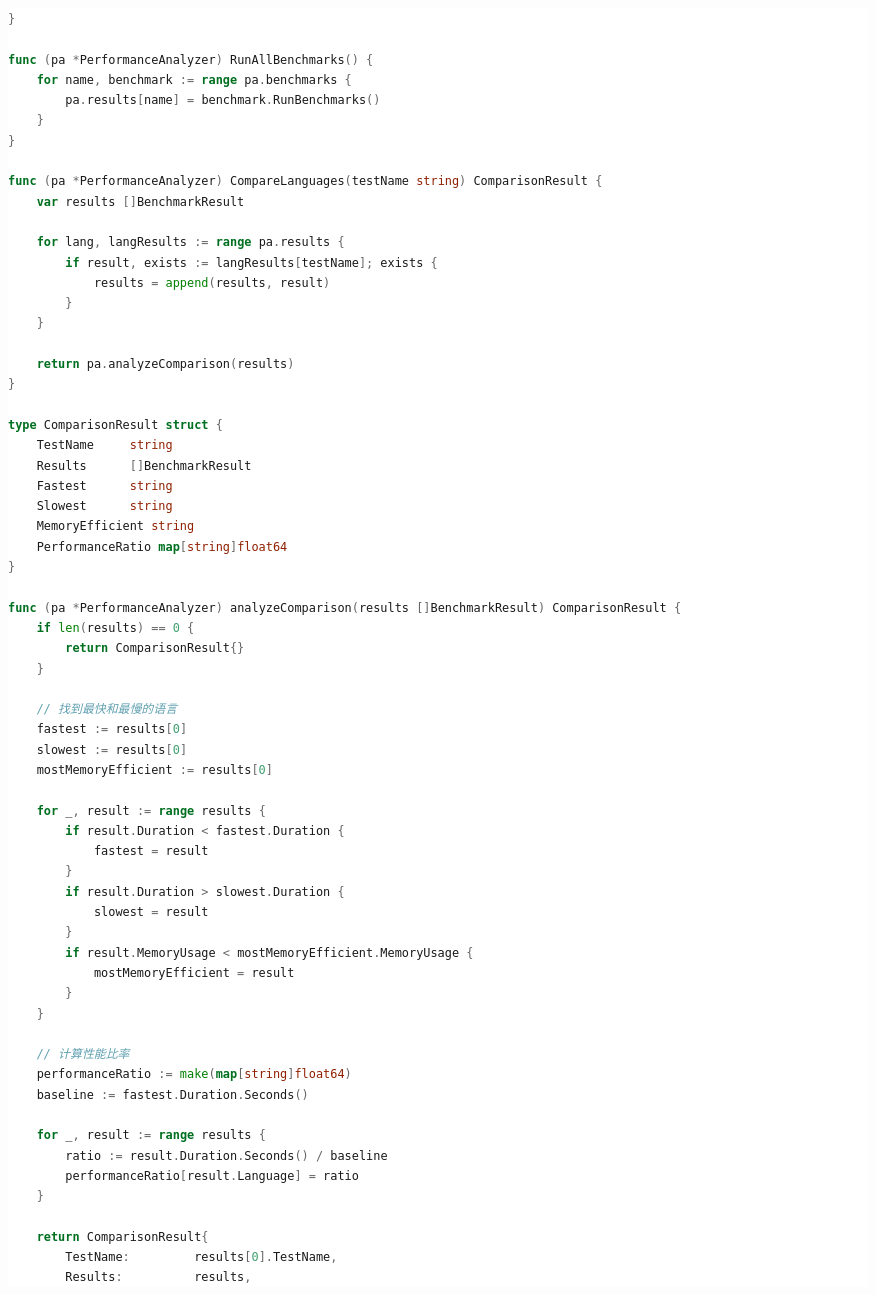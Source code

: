 ```go
}

func (pa *PerformanceAnalyzer) RunAllBenchmarks() {
    for name, benchmark := range pa.benchmarks {
        pa.results[name] = benchmark.RunBenchmarks()
    }
}

func (pa *PerformanceAnalyzer) CompareLanguages(testName string) ComparisonResult {
    var results []BenchmarkResult
    
    for lang, langResults := range pa.results {
        if result, exists := langResults[testName]; exists {
            results = append(results, result)
        }
    }
    
    return pa.analyzeComparison(results)
}

type ComparisonResult struct {
    TestName     string
    Results      []BenchmarkResult
    Fastest      string
    Slowest      string
    MemoryEfficient string
    PerformanceRatio map[string]float64
}

func (pa *PerformanceAnalyzer) analyzeComparison(results []BenchmarkResult) ComparisonResult {
    if len(results) == 0 {
        return ComparisonResult{}
    }
    
    // 找到最快和最慢的语言
    fastest := results[0]
    slowest := results[0]
    mostMemoryEfficient := results[0]
    
    for _, result := range results {
        if result.Duration < fastest.Duration {
            fastest = result
        }
        if result.Duration > slowest.Duration {
            slowest = result
        }
        if result.MemoryUsage < mostMemoryEfficient.MemoryUsage {
            mostMemoryEfficient = result
        }
    }
    
    // 计算性能比率
    performanceRatio := make(map[string]float64)
    baseline := fastest.Duration.Seconds()
    
    for _, result := range results {
        ratio := result.Duration.Seconds() / baseline
        performanceRatio[result.Language] = ratio
    }
    
    return ComparisonResult{
        TestName:         results[0].TestName,
        Results:          results,
```